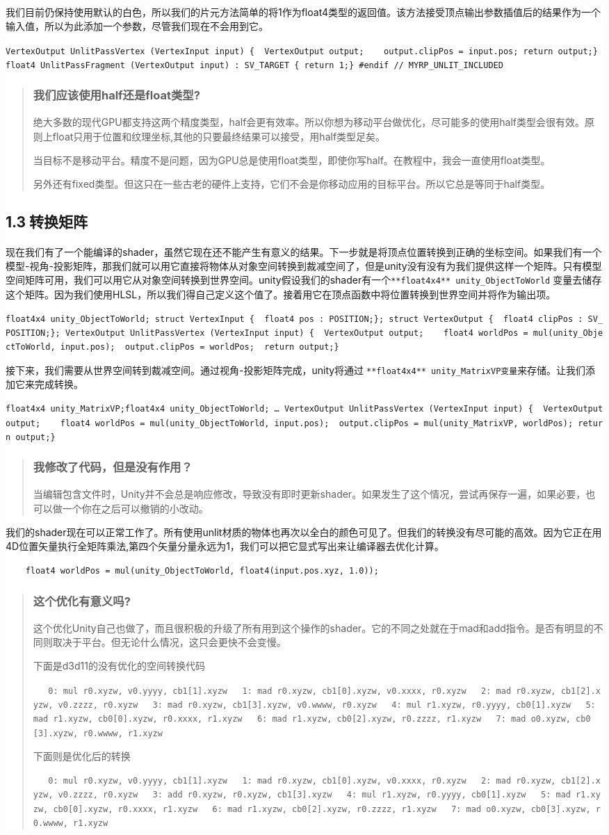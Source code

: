 我们目前仍保持使用默认的白色，所以我们的片元方法简单的将1作为float4类型的返回值。该方法接受顶点输出参数插值后的结果作为一个输入值，所以为此添加一个参数，尽管我们现在不会用到它。

```
VertexOutput UnlitPassVertex (VertexInput input) {	VertexOutput output;	output.clipPos = input.pos;	return output;} float4 UnlitPassFragment (VertexOutput input) : SV_TARGET {	return 1;} #endif // MYRP_UNLIT_INCLUDED
```

> ### 我们应该使用half还是float类型?
>
> 绝大多数的现代GPU都支持这两个精度类型，half会更有效率。所以你想为移动平台做优化，尽可能多的使用half类型会很有效。原则上float只用于位置和纹理坐标,其他的只要最终结果可以接受，用half类型足矣。
>
> 当目标不是移动平台。精度不是问题，因为GPU总是使用float类型，即使你写half。在教程中，我会一直使用float类型。
>
> 另外还有fixed类型。但这只在一些古老的硬件上支持，它们不会是你移动应用的目标平台。所以它总是等同于half类型。

## 1.3 转换矩阵

现在我们有了一个能编译的shader，虽然它现在还不能产生有意义的结果。下一步就是将顶点位置转换到正确的坐标空间。如果我们有一个模型-视角-投影矩阵，那我们就可以用它直接将物体从对象空间转换到裁减空间了，但是unity没有没有为我们提供这样一个矩阵。只有模型空间矩阵可用，我们可以用它从对象空间转换到世界空间。unity假设我们的shader有一个`**float4x4** unity_ObjectToWorld` 变量去储存这个矩阵。因为我们使用HLSL，所以我们得自己定义这个值了。接着用它在顶点函数中将位置转换到世界空间并将作为输出项。

```
float4x4 unity_ObjectToWorld; struct VertexInput {	float4 pos : POSITION;}; struct VertexOutput {	float4 clipPos : SV_POSITION;}; VertexOutput UnlitPassVertex (VertexInput input) {	VertexOutput output;	float4 worldPos = mul(unity_ObjectToWorld, input.pos);	output.clipPos = worldPos;	return output;}
```

接下来，我们需要从世界空间转到裁减空间。通过视角-投影矩阵完成，unity将通过  `**float4x4** unity_MatrixVP变量`来存储。让我们添加它来完成转换。

```
float4x4 unity_MatrixVP;float4x4 unity_ObjectToWorld; … VertexOutput UnlitPassVertex (VertexInput input) {	VertexOutput output;	float4 worldPos = mul(unity_ObjectToWorld, input.pos);	output.clipPos = mul(unity_MatrixVP, worldPos);	return output;}
```

> ### 我修改了代码，但是没有作用？
>
> 当编辑包含文件时，Unity并不会总是响应修改，导致没有即时更新shader。如果发生了这个情况，尝试再保存一遍，如果必要，也可以做一个你在之后可以撤销的小改动。

 我们的shader现在可以正常工作了。所有使用unlit材质的物体也再次以全白的颜色可见了。但我们的转换没有尽可能的高效。因为它正在用4D位置矢量执行全矩阵乘法,第四个矢量分量永远为1，我们可以把它显式写出来让编译器去优化计算。

```
	float4 worldPos = mul(unity_ObjectToWorld, float4(input.pos.xyz, 1.0));
```

> ### 这个优化有意义吗?
>
> 这个优化Unity自己也做了，而且很积极的升级了所有用到这个操作的shader。它的不同之处就在于mad和add指令。是否有明显的不同则取决于平台。但无论什么情况，这只会更快不会变慢。
>
> 下面是d3d11的没有优化的空间转换代码
>
> ```
>    0: mul r0.xyzw, v0.yyyy, cb1[1].xyzw   1: mad r0.xyzw, cb1[0].xyzw, v0.xxxx, r0.xyzw   2: mad r0.xyzw, cb1[2].xyzw, v0.zzzz, r0.xyzw   3: mad r0.xyzw, cb1[3].xyzw, v0.wwww, r0.xyzw   4: mul r1.xyzw, r0.yyyy, cb0[1].xyzw   5: mad r1.xyzw, cb0[0].xyzw, r0.xxxx, r1.xyzw   6: mad r1.xyzw, cb0[2].xyzw, r0.zzzz, r1.xyzw   7: mad o0.xyzw, cb0[3].xyzw, r0.wwww, r1.xyzw
> ```
>
> 下面则是优化后的转换
>
> ```
>    0: mul r0.xyzw, v0.yyyy, cb1[1].xyzw   1: mad r0.xyzw, cb1[0].xyzw, v0.xxxx, r0.xyzw   2: mad r0.xyzw, cb1[2].xyzw, v0.zzzz, r0.xyzw   3: add r0.xyzw, r0.xyzw, cb1[3].xyzw   4: mul r1.xyzw, r0.yyyy, cb0[1].xyzw   5: mad r1.xyzw, cb0[0].xyzw, r0.xxxx, r1.xyzw   6: mad r1.xyzw, cb0[2].xyzw, r0.zzzz, r1.xyzw   7: mad o0.xyzw, cb0[3].xyzw, r0.wwww, r1.xyzw